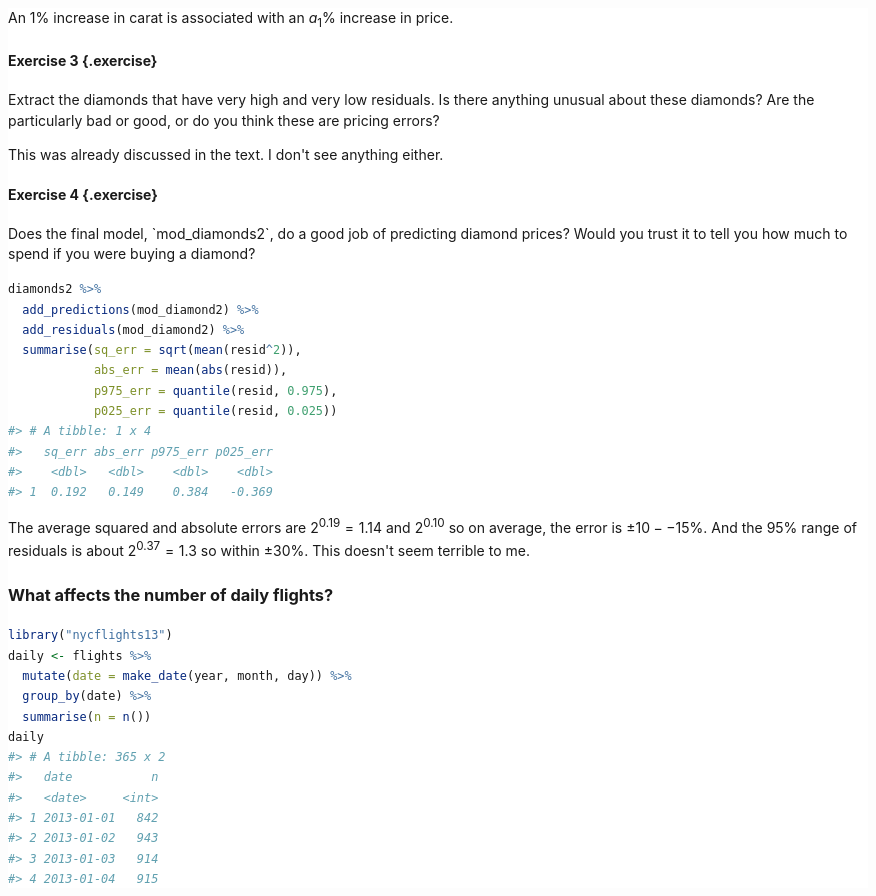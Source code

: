 
<div class='answer'>

An 1% increase in carat is associated with an $a_1$% increase in price.

</div>

#### Exercise 3 {.exercise}


<div class='question'>
Extract the diamonds that have very high and very low residuals. Is there anything unusual about these diamonds? Are the particularly bad or good, or do you think these are pricing errors?
</div>


<div class='answer'>

This was already discussed in the text. I don't see anything either.

</div>

#### Exercise 4 {.exercise}


<div class='question'>
Does the final model, `mod_diamonds2`, do a good job of predicting diamond prices? Would you trust it to tell you how much to spend if you were buying a diamond?
</div>


<div class='answer'>



```r
diamonds2 %>% 
  add_predictions(mod_diamond2) %>%
  add_residuals(mod_diamond2) %>%
  summarise(sq_err = sqrt(mean(resid^2)),
            abs_err = mean(abs(resid)),
            p975_err = quantile(resid, 0.975),
            p025_err = quantile(resid, 0.025))
#> # A tibble: 1 x 4
#>   sq_err abs_err p975_err p025_err
#>    <dbl>   <dbl>    <dbl>    <dbl>
#> 1  0.192   0.149    0.384   -0.369
```

The average squared and absolute errors are $2^0.19 = 1.14$ and $2^0.10$ so on average, the error is $\pm 10--15$%. 
And the 95% range of residuals is about $2^0.37 = 1.3$ so within $\pm 30$%.
This doesn't seem terrible to me.

</div>

### What affects the number of daily flights?


```r
library("nycflights13")
daily <- flights %>% 
  mutate(date = make_date(year, month, day)) %>% 
  group_by(date) %>% 
  summarise(n = n())
daily
#> # A tibble: 365 x 2
#>   date           n
#>   <date>     <int>
#> 1 2013-01-01   842
#> 2 2013-01-02   943
#> 3 2013-01-03   914
#> 4 2013-01-04   915
```